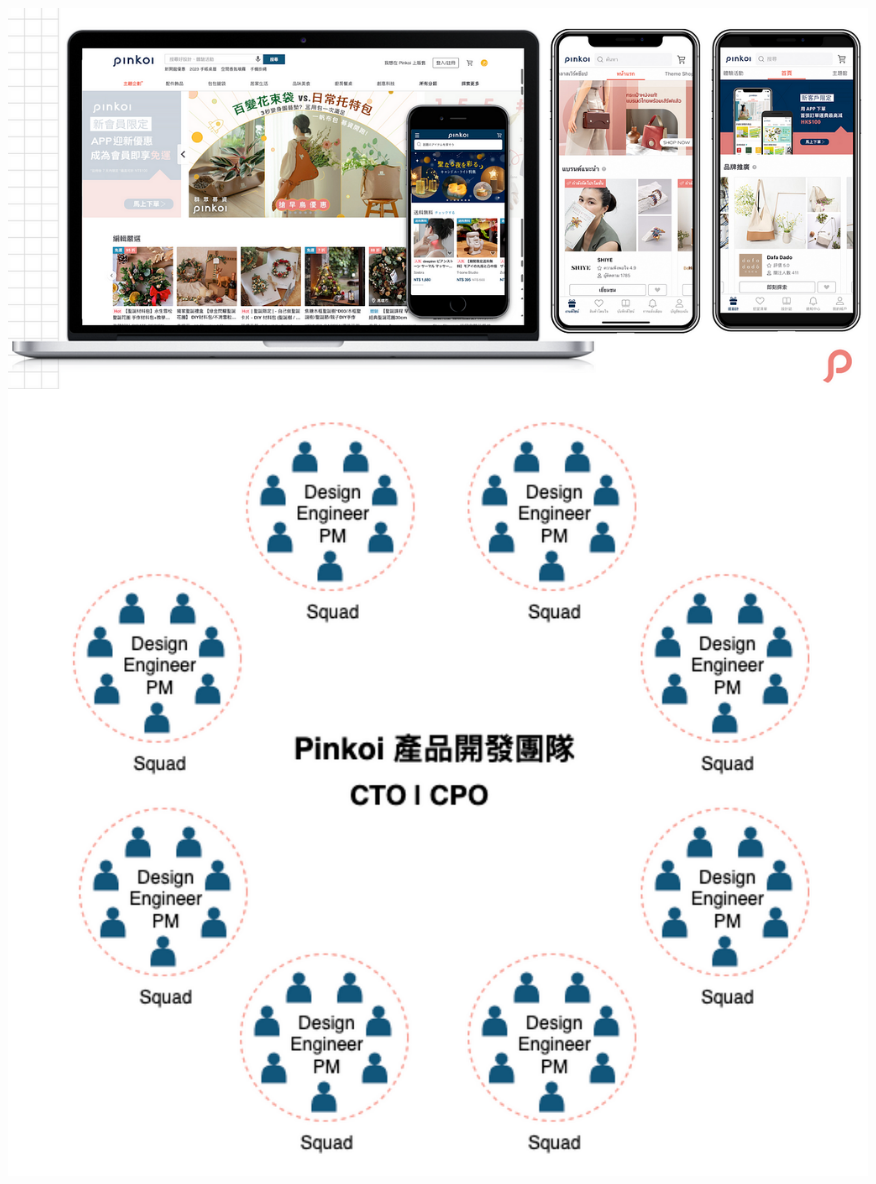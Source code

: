 ![](/assets/4b9d09cea5f0/1*xoJIOnV99dWZYtRfTT-s8Q.png)



![](/assets/4b9d09cea5f0/1*Lm4A_XaOytg0ToDdRtrECA.png)
